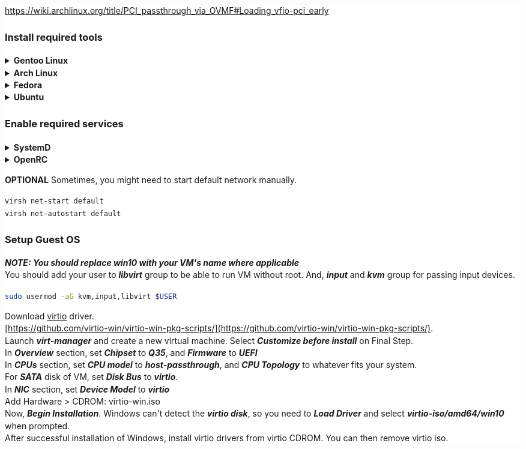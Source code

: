 <https://wiki.archlinux.org/title/PCI_passthrough_via_OVMF#Loading_vfio-pci_early>

### **Install required tools**

<details><summary><b>Gentoo Linux</b></summary></details>

<details><summary><b>Arch Linux</b></summary></details>

<details><summary><b>Fedora</b></summary></details>

<details><summary><b>Ubuntu</b></summary></details>

### **Enable required services**

<details><summary><b>SystemD</b></summary></details>

<details><summary><b>OpenRC</b></summary></details>

**OPTIONAL**
Sometimes, you might need to start default network manually.

```sh
virsh net-start default
virsh net-autostart default
```

### **Setup Guest OS**

***NOTE: You should replace win10 with your VM's name where applicable*** \
You should add your user to ***libvirt*** group to be able to run VM without root. And, ***input*** and ***kvm*** group
for passing input devices.

```sh
sudo usermod -aG kvm,input,libvirt $USER
```



Download [virtio](https://fedorapeople.org/groups/virt/virtio-win/direct-downloads/stable-virtio/virtio-win.iso)
driver. \
[https://github.com/virtio-win/virtio-win-pkg-scripts/](https://github.com/virtio-win/virtio-win-pkg-scripts/). \
Launch ***virt-manager*** and create a new virtual machine. Select ***Customize before install*** on Final Step. \
In ***Overview*** section, set ***Chipset*** to ***Q35***, and ***Firmware*** to ***UEFI*** \
In ***CPUs*** section, set ***CPU model*** to ***host-passthrough***, and ***CPU Topology*** to whatever fits your
system. \
For ***SATA*** disk of VM, set ***Disk Bus*** to ***virtio***. \
In ***NIC*** section, set ***Device Model*** to ***virtio***  
Add Hardware > CDROM: virtio-win.iso \
Now, ***Begin Installation***. Windows can't detect the ***virtio disk***, so you need to ***Load Driver*** and
select ***virtio-iso/amd64/win10*** when prompted. \
After successful installation of Windows, install virtio drivers from virtio CDROM. You can then remove virtio iso.
